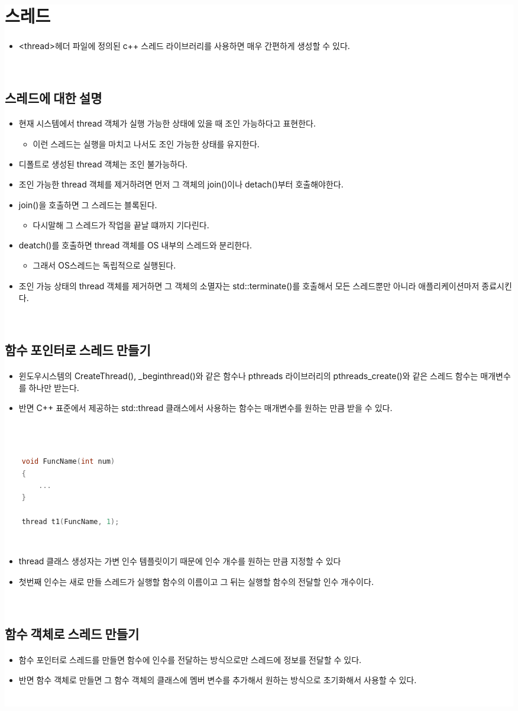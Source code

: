 스레드
==================
* \<thread\>헤더 파일에 정의된 c++ 스레드 라이브러리를 사용하면 매우 간편하게 생성할 수 있다.

<br>

스레드에 대한 설명
-------------

* 현재 시스템에서 thread 객체가 실행 가능한 상태에 있을 때 조인 가능하다고 표현한다.
  * 이런 스레드는 실행을 마치고 나서도 조인 가능한 상태를 유지한다.
* 디폴트로 생성된 thread 객체는 조인 불가능하다.

* 조인 가능한 thread 객체를 제거하려면 먼저 그 객체의 join()이나 detach()부터 호출해야한다.

* join()을 호출하면 그 스레드는 블록된다.
  * 다시말해 그 스레드가 작업을 끝날 떄까지 기다린다.

* deatch()를 호출하면 thread 객체를 OS 내부의 스레드와 분리한다.
  * 그래서 OS스레드는 독립적으로 실행된다.

* 조인 가능 상태의 thread 객체를 제거하면 그 객체의 소멸자는 std::terminate()를 호출해서 모든 스레드뿐만 아니라 애플리케이션마저 종료시킨다.

<br>

함수 포인터로 스레드 만들기
-------------------------

* 윈도우시스템의 CreateThread(), _beginthread()와 같은 함수나 pthreads 라이브러리의 pthreads_create()와 같은 스레드 함수는 매개변수를 하나만 받는다.

* 반면 C++ 표준에서 제공하는 std::thread 클래스에서 사용하는 함수는 매개변수를 원하는 만큼 받을 수 있다.

<br>

```C++

    void FuncName(int num)
    {
        ...
    }

    thread t1(FuncName, 1);
```

<br>

* thread 클래스 생성자는 가변 인수 템플릿이기 때문에 인수 개수를 원하는 만큼 지정할 수 있다

* 첫번째 인수는 새로 만들 스레드가 실행할 함수의 이름이고 그 뒤는 실행할 함수의 전달할 인수 개수이다.

<br>

함수 객체로 스레드 만들기
--------------------------
* 함수 포인터로 스레드를 만들면 함수에 인수를 전달하는 방식으로만 스레드에 정보를 전달할 수 있다.

* 반면 함수 객체로 만들면 그 함수 객체의 클래스에 멤버 변수를 추가해서 원하는 방식으로 초기화해서 사용할 수 있다.

<br>
